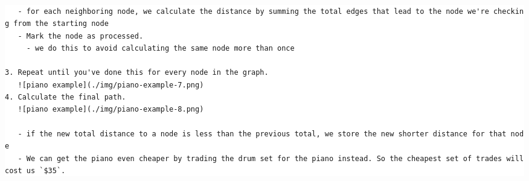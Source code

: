        - for each neighboring node, we calculate the distance by summing the total edges that lead to the node we're checking from the starting node
       - Mark the node as processed.
         - we do this to avoid calculating the same node more than once

    3. Repeat until you've done this for every node in the graph.
       ![piano example](./img/piano-example-7.png)
    4. Calculate the final path.
       ![piano example](./img/piano-example-8.png)

       - if the new total distance to a node is less than the previous total, we store the new shorter distance for that node
       - We can get the piano even cheaper by trading the drum set for the piano instead. So the cheapest set of trades will cost us `$35`.
